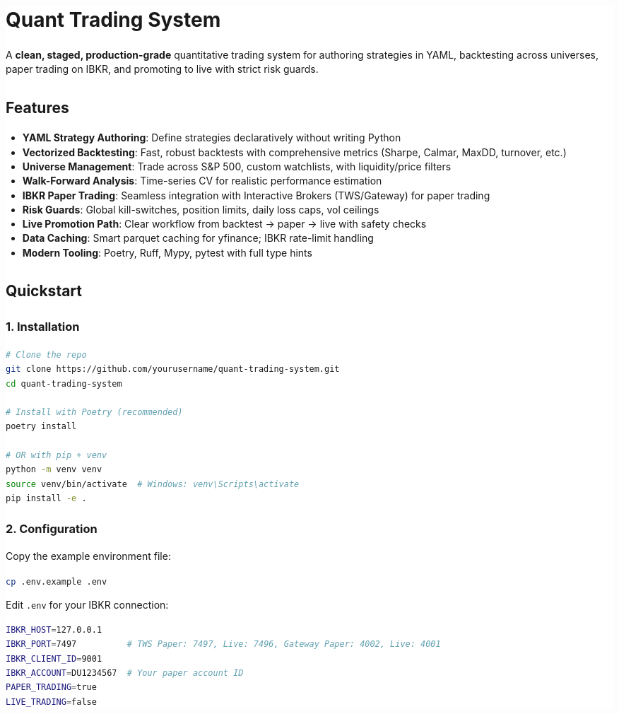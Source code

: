 # Quant Trading System

A **clean, staged, production-grade** quantitative trading system for authoring strategies in YAML, backtesting across universes, paper trading on IBKR, and promoting to live with strict risk guards.

## Features

- **YAML Strategy Authoring**: Define strategies declaratively without writing Python
- **Vectorized Backtesting**: Fast, robust backtests with comprehensive metrics (Sharpe, Calmar, MaxDD, turnover, etc.)
- **Universe Management**: Trade across S&P 500, custom watchlists, with liquidity/price filters
- **Walk-Forward Analysis**: Time-series CV for realistic performance estimation
- **IBKR Paper Trading**: Seamless integration with Interactive Brokers (TWS/Gateway) for paper trading
- **Risk Guards**: Global kill-switches, position limits, daily loss caps, vol ceilings
- **Live Promotion Path**: Clear workflow from backtest → paper → live with safety checks
- **Data Caching**: Smart parquet caching for yfinance; IBKR rate-limit handling
- **Modern Tooling**: Poetry, Ruff, Mypy, pytest with full type hints

## Quickstart

### 1. Installation

```bash
# Clone the repo
git clone https://github.com/yourusername/quant-trading-system.git
cd quant-trading-system

# Install with Poetry (recommended)
poetry install

# OR with pip + venv
python -m venv venv
source venv/bin/activate  # Windows: venv\Scripts\activate
pip install -e .
```

### 2. Configuration

Copy the example environment file:

```bash
cp .env.example .env
```

Edit `.env` for your IBKR connection:

```bash
IBKR_HOST=127.0.0.1
IBKR_PORT=7497          # TWS Paper: 7497, Live: 7496, Gateway Paper: 4002, Live: 4001
IBKR_CLIENT_ID=9001
IBKR_ACCOUNT=DU1234567  # Your paper account ID
PAPER_TRADING=true
LIVE_TRADING=false
```
